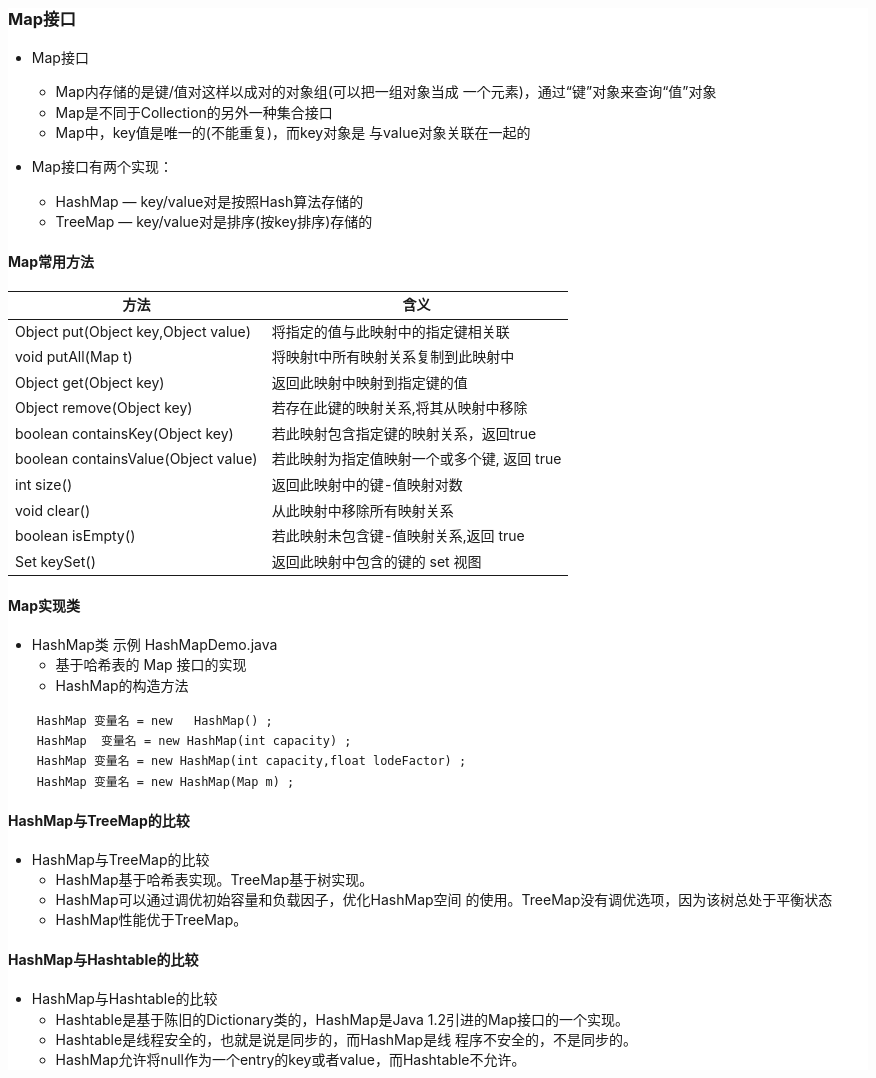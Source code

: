 ### Map接口
* Map接口
    * Map内存储的是键/值对这样以成对的对象组(可以把一组对象当成 一个元素)，通过“键”对象来查询“值”对象
    * Map是不同于Collection的另外一种集合接口
    * Map中，key值是唯一的(不能重复)，而key对象是 与value对象关联在一起的

* Map接口有两个实现：
    * HashMap — key/value对是按照Hash算法存储的
    * TreeMap — key/value对是排序(按key排序)存储的

#### Map常用方法
| 方法| 	含义| 
| ---- | ---- |
| Object put(Object key,Object value)	| 将指定的值与此映射中的指定键相关联| 
| void putAll(Map t)	| 将映射t中所有映射关系复制到此映射中| 
| Object get(Object key)	| 返回此映射中映射到指定键的值| 
| Object remove(Object key)	| 若存在此键的映射关系,将其从映射中移除| 
| boolean containsKey(Object key)| 	若此映射包含指定键的映射关系，返回true| 
| boolean containsValue(Object value)| 	若此映射为指定值映射一个或多个键, 返回 true| 
| int size()	| 返回此映射中的键-值映射对数| 
| void clear()| 从此映射中移除所有映射关系| 
| boolean isEmpty()	| 若此映射未包含键-值映射关系,返回 true| 
| Set keySet()| 	返回此映射中包含的键的 set 视图| 

#### Map实现类
* HashMap类	示例	HashMapDemo.java
    * 基于哈希表的 Map 接口的实现
    * HashMap的构造方法
``````
 	HashMap 变量名 = new	HashMap() ;	
 	HashMap  变量名 = new HashMap(int capacity) ;	
 	HashMap 变量名 = new HashMap(int capacity,float lodeFactor) ;	
 	HashMap 变量名 = new HashMap(Map m) ;
``````

#### HashMap与TreeMap的比较
* HashMap与TreeMap的比较
    * HashMap基于哈希表实现。TreeMap基于树实现。
    * HashMap可以通过调优初始容量和负载因子，优化HashMap空间 的使用。TreeMap没有调优选项，因为该树总处于平衡状态
    * HashMap性能优于TreeMap。

#### HashMap与Hashtable的比较
* HashMap与Hashtable的比较
    * Hashtable是基于陈旧的Dictionary类的，HashMap是Java	1.2引进的Map接口的一个实现。
    * Hashtable是线程安全的，也就是说是同步的，而HashMap是线 程序不安全的，不是同步的。
    * HashMap允许将null作为一个entry的key或者value，而Hashtable不允许。
